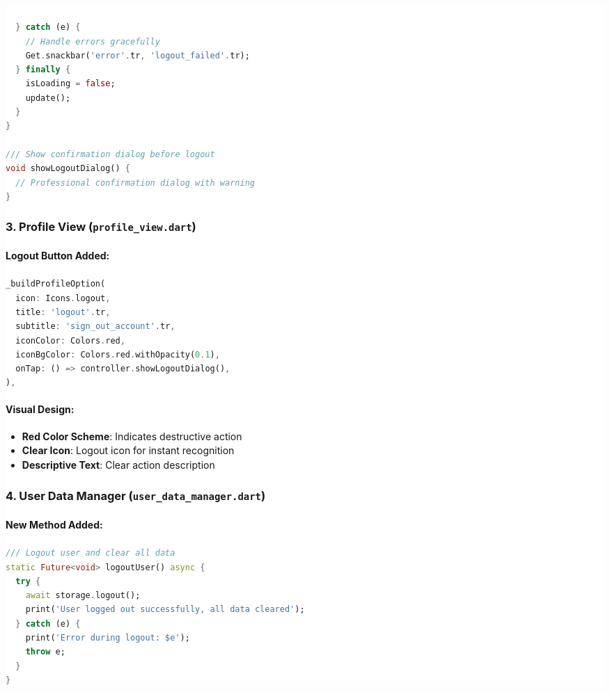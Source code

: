 ```dart
    
  } catch (e) {
    // Handle errors gracefully
    Get.snackbar('error'.tr, 'logout_failed'.tr);
  } finally {
    isLoading = false;
    update();
  }
}

/// Show confirmation dialog before logout
void showLogoutDialog() {
  // Professional confirmation dialog with warning
}
```

### 3. Profile View (`profile_view.dart`)

#### Logout Button Added:
```dart
_buildProfileOption(
  icon: Icons.logout,
  title: 'logout'.tr,
  subtitle: 'sign_out_account'.tr,
  iconColor: Colors.red,
  iconBgColor: Colors.red.withOpacity(0.1),
  onTap: () => controller.showLogoutDialog(),
),
```

#### Visual Design:
- **Red Color Scheme**: Indicates destructive action
- **Clear Icon**: Logout icon for instant recognition
- **Descriptive Text**: Clear action description

### 4. User Data Manager (`user_data_manager.dart`)

#### New Method Added:
```dart
/// Logout user and clear all data
static Future<void> logoutUser() async {
  try {
    await storage.logout();
    print('User logged out successfully, all data cleared');
  } catch (e) {
    print('Error during logout: $e');
    throw e;
  }
}
```
